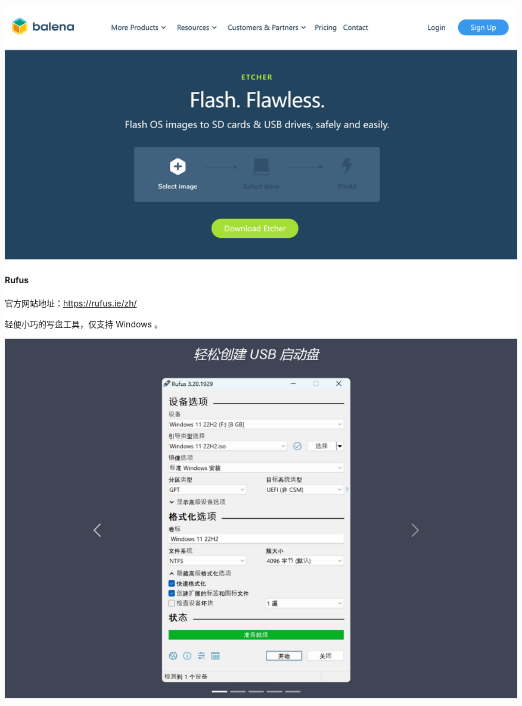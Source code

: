 ![Etcher写盘工具](img/p01/pve_etcher.jpeg)

#### Rufus

官方网站地址：https://rufus.ie/zh/  

轻便小巧的写盘工具，仅支持 Windows 。  

![Rufus写盘工具](img/p01/pve_rufus.jpeg)
